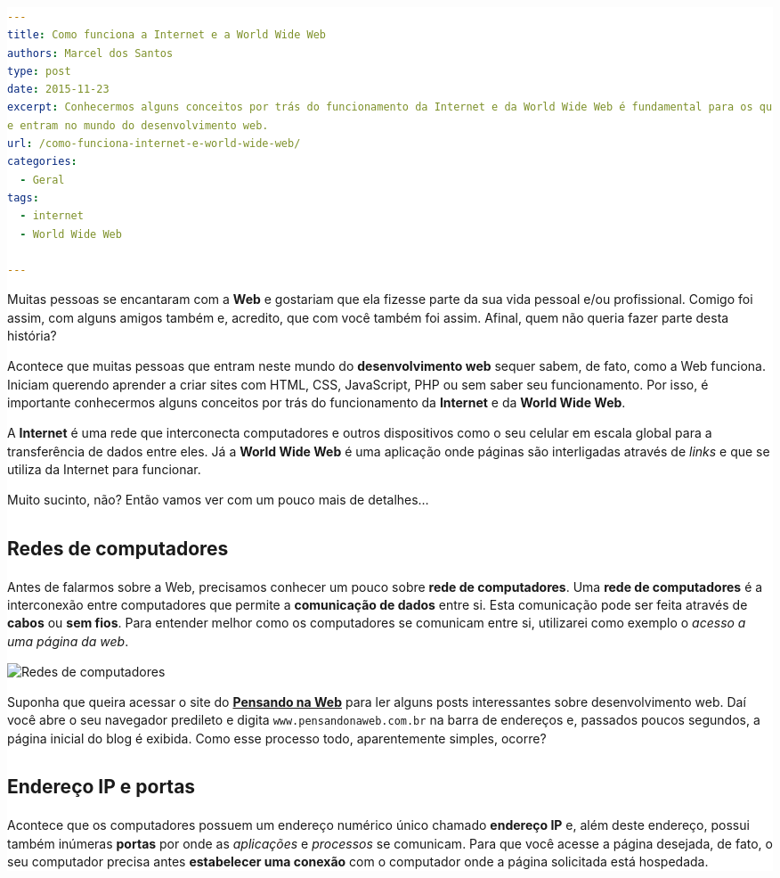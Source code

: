 ```yaml
---
title: Como funciona a Internet e a World Wide Web
authors: Marcel dos Santos
type: post
date: 2015-11-23
excerpt: Conhecermos alguns conceitos por trás do funcionamento da Internet e da World Wide Web é fundamental para os que entram no mundo do desenvolvimento web.
url: /como-funciona-internet-e-world-wide-web/
categories:
  - Geral
tags:
  - internet
  - World Wide Web

---
```

Muitas pessoas se encantaram com a **Web** e gostariam que ela fizesse parte da sua vida pessoal e/ou profissional. Comigo foi assim, com alguns amigos também e, acredito, que com você também foi assim. Afinal, quem não queria fazer parte desta história?

Acontece que muitas pessoas que entram neste mundo do **desenvolvimento web** sequer sabem, de fato, como a Web funciona. Iniciam querendo aprender a criar sites com HTML, CSS, JavaScript, PHP ou _<insira sua linguagem predileta aqui>_ sem saber seu funcionamento. Por isso, é importante conhecermos alguns conceitos por trás do funcionamento da **Internet** e da **World Wide Web**.

A **Internet** é uma rede que interconecta computadores e outros dispositivos como o seu celular em escala global para a transferência de dados entre eles. Já a **World Wide Web** é uma aplicação onde páginas são interligadas através de _links_ e que se utiliza da Internet para funcionar.

Muito sucinto, não? Então vamos ver com um pouco mais de detalhes&#8230;

## Redes de computadores

Antes de falarmos sobre a Web, precisamos conhecer um pouco sobre **rede de computadores**. Uma **rede de computadores** é a interconexão entre computadores que permite a **comunicação de dados** entre si. Esta comunicação pode ser feita através de **cabos** ou **sem fios**. Para entender melhor como os computadores se comunicam entre si, utilizarei como exemplo o _acesso a uma página da web_.

<img class="alignnone wp-image-51929 size-full" title="Redes de computadores" src="https://raw.githubusercontent.com/diegoeis/tableless-static-images/master/2015/10/computer-network.png" alt="Redes de computadores" width="760" height="400" />

Suponha que queira acessar o site do **<a href="http://www.pensandonaweb.com.br" target="_blank">Pensando na Web</a>** para ler alguns posts interessantes sobre desenvolvimento web. Daí você abre o seu navegador predileto e digita `www.pensandonaweb.com.br` na barra de endereços e, passados poucos segundos, a página inicial do blog é exibida. Como esse processo todo, aparentemente simples, ocorre?

## Endereço IP e portas

Acontece que os computadores possuem um endereço numérico único chamado **endereço IP** e, além deste endereço, possui também inúmeras **portas** por onde as _aplicações_ e _processos_ se comunicam. Para que você acesse a página desejada, de fato, o seu computador precisa antes **estabelecer uma conexão** com o computador onde a página solicitada está hospedada.

